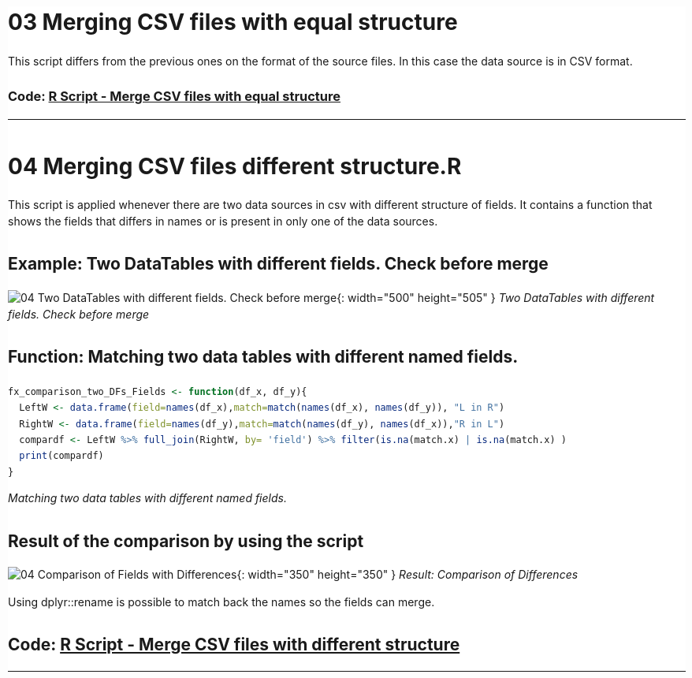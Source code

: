 # 03 Merging CSV files with equal structure

This script differs from the previous ones on the format of the source files. In this case the data source is in CSV format.

### Code: [R Script - Merge CSV files with equal structure](https://github.com/albarey33/Data_Analysis_R/blob/main/03%20Merging%20CSV%20files%20equal%20structure.R)

___

# 04 Merging CSV files different structure.R

This script is applied whenever there are two data sources in csv with different structure of fields. It contains a function that shows the fields that differs in names or is present in only one of the data sources. 

## Example: Two DataTables with different fields. Check before merge
![04 Two DataTables with different fields. Check before merge](/images/DataProcess/04_Two_DataTables_with_different_fields_check_before_merge.PNG){: width="500" height="505" }
_Two DataTables with different fields. Check before merge_

## Function: Matching two data tables with different named fields.
```R
fx_comparison_two_DFs_Fields <- function(df_x, df_y){
  LeftW <- data.frame(field=names(df_x),match=match(names(df_x), names(df_y)), "L in R")
  RightW <- data.frame(field=names(df_y),match=match(names(df_y), names(df_x)),"R in L")
  compardf <- LeftW %>% full_join(RightW, by= 'field') %>% filter(is.na(match.x) | is.na(match.x) )
  print(compardf)
}
```
_Matching two data tables with different named fields._


## Result of the comparison by using the script

![04 Comparison of Fields with Differences](/images/DataProcess/04_Comparison_Differences.PNG){: width="350" height="350" }
_Result: Comparison of Differences_

Using dplyr::rename is possible to match back the names so the fields can merge.


## Code: [R Script - Merge CSV files with different structure](https://github.com/albarey33/Data_Analysis_R/blob/main/04%20Merging%20CSV%20files%20different%20structure.R)

___

